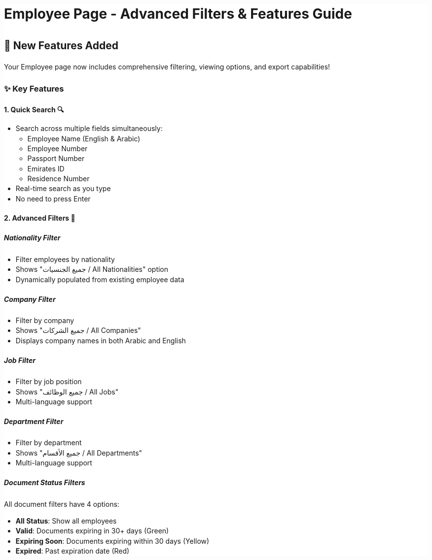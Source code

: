 # Employee Page - Advanced Filters & Features Guide

## 🎉 New Features Added

Your Employee page now includes comprehensive filtering, viewing options, and export capabilities!

### ✨ Key Features

#### 1. **Quick Search** 🔍

- Search across multiple fields simultaneously:
  - Employee Name (English & Arabic)
  - Employee Number
  - Passport Number
  - Emirates ID
  - Residence Number
- Real-time search as you type
- No need to press Enter

#### 2. **Advanced Filters** 🎯

##### **Nationality Filter**

- Filter employees by nationality
- Shows "جميع الجنسيات / All Nationalities" option
- Dynamically populated from existing employee data

##### **Company Filter**

- Filter by company
- Shows "جميع الشركات / All Companies"
- Displays company names in both Arabic and English

##### **Job Filter**

- Filter by job position
- Shows "جميع الوظائف / All Jobs"
- Multi-language support

##### **Department Filter**

- Filter by department
- Shows "جميع الأقسام / All Departments"
- Multi-language support

##### **Document Status Filters**

All document filters have 4 options:

- **All Status**: Show all employees
- **Valid**: Documents expiring in 30+ days (Green)
- **Expiring Soon**: Documents expiring within 30 days (Yellow)
- **Expired**: Past expiration date (Red)
